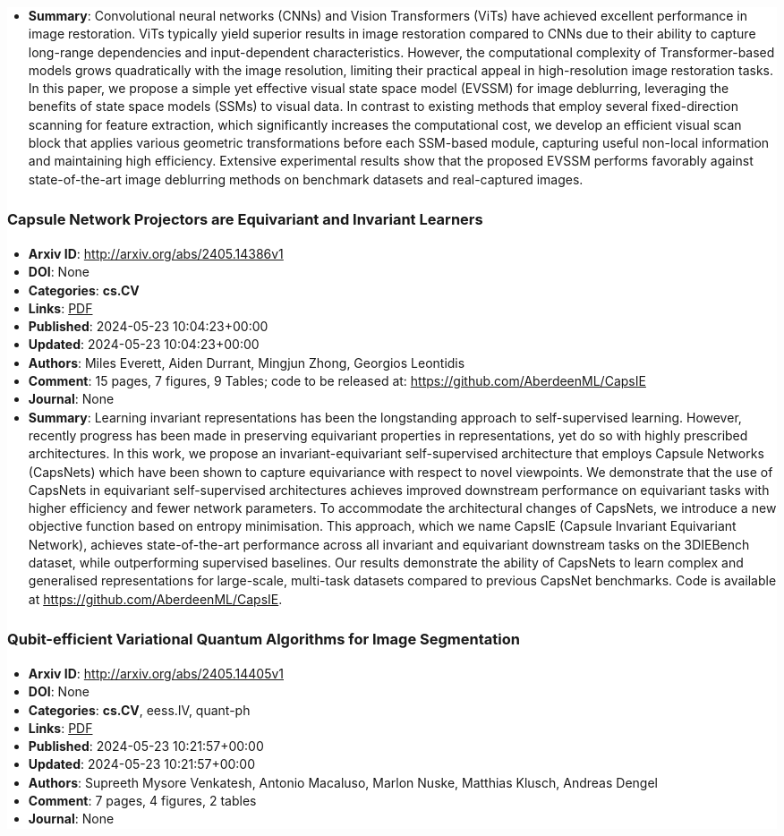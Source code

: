 - **Summary**: Convolutional neural networks (CNNs) and Vision Transformers (ViTs) have achieved excellent performance in image restoration. ViTs typically yield superior results in image restoration compared to CNNs due to their ability to capture long-range dependencies and input-dependent characteristics. However, the computational complexity of Transformer-based models grows quadratically with the image resolution, limiting their practical appeal in high-resolution image restoration tasks. In this paper, we propose a simple yet effective visual state space model (EVSSM) for image deblurring, leveraging the benefits of state space models (SSMs) to visual data. In contrast to existing methods that employ several fixed-direction scanning for feature extraction, which significantly increases the computational cost, we develop an efficient visual scan block that applies various geometric transformations before each SSM-based module, capturing useful non-local information and maintaining high efficiency. Extensive experimental results show that the proposed EVSSM performs favorably against state-of-the-art image deblurring methods on benchmark datasets and real-captured images.



### Capsule Network Projectors are Equivariant and Invariant Learners
- **Arxiv ID**: http://arxiv.org/abs/2405.14386v1
- **DOI**: None
- **Categories**: **cs.CV**
- **Links**: [PDF](http://arxiv.org/pdf/2405.14386v1)
- **Published**: 2024-05-23 10:04:23+00:00
- **Updated**: 2024-05-23 10:04:23+00:00
- **Authors**: Miles Everett, Aiden Durrant, Mingjun Zhong, Georgios Leontidis
- **Comment**: 15 pages, 7 figures, 9 Tables; code to be released at:
  https://github.com/AberdeenML/CapsIE
- **Journal**: None
- **Summary**: Learning invariant representations has been the longstanding approach to self-supervised learning. However, recently progress has been made in preserving equivariant properties in representations, yet do so with highly prescribed architectures. In this work, we propose an invariant-equivariant self-supervised architecture that employs Capsule Networks (CapsNets) which have been shown to capture equivariance with respect to novel viewpoints. We demonstrate that the use of CapsNets in equivariant self-supervised architectures achieves improved downstream performance on equivariant tasks with higher efficiency and fewer network parameters. To accommodate the architectural changes of CapsNets, we introduce a new objective function based on entropy minimisation. This approach, which we name CapsIE (Capsule Invariant Equivariant Network), achieves state-of-the-art performance across all invariant and equivariant downstream tasks on the 3DIEBench dataset, while outperforming supervised baselines. Our results demonstrate the ability of CapsNets to learn complex and generalised representations for large-scale, multi-task datasets compared to previous CapsNet benchmarks. Code is available at https://github.com/AberdeenML/CapsIE.



### Qubit-efficient Variational Quantum Algorithms for Image Segmentation
- **Arxiv ID**: http://arxiv.org/abs/2405.14405v1
- **DOI**: None
- **Categories**: **cs.CV**, eess.IV, quant-ph
- **Links**: [PDF](http://arxiv.org/pdf/2405.14405v1)
- **Published**: 2024-05-23 10:21:57+00:00
- **Updated**: 2024-05-23 10:21:57+00:00
- **Authors**: Supreeth Mysore Venkatesh, Antonio Macaluso, Marlon Nuske, Matthias Klusch, Andreas Dengel
- **Comment**: 7 pages, 4 figures, 2 tables
- **Journal**: None